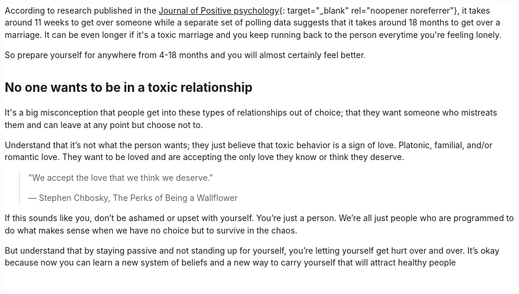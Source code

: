 According to research published in the&nbsp;[Journal of Positive psychology](https://www.researchgate.net/publication/233046244_Addition_through_subtraction_Growth_following_the_dissolution_of_a_low_quality_relationship){: target="_blank" rel="noopener noreferrer"}, it takes around 11 weeks to get over someone while a separate set of polling data suggests that it takes around 18 months to get over a marriage. It can be even longer if it's a toxic marriage and you keep running back to the person everytime you're feeling lonely.

So prepare yourself for anywhere from 4-18 months and you will almost certainly feel better.&nbsp;

## No one wants to be in a toxic relationship

It's a big misconception that people get into these types of relationships out of choice; that they want someone who mistreats them and can leave at any point but choose not to.

Understand that it’s not what the person wants; they just believe that toxic behavior is a sign of love. Platonic, familial, and/or romantic love. They want to be loved and are accepting the only love they know or think they deserve.

> "We accept the love that we think we deserve."
>
>
> — Stephen Chbosky, The Perks of Being a Wallflower

If this sounds like you, don’t be ashamed or upset with yourself. You’re just a person. We’re all just people who are programmed to do what makes sense when we have no choice but to survive in the chaos.&nbsp;

But understand that by staying passive and not standing up for yourself, you’re letting yourself get hurt over and over. It’s okay because now you can learn a new system of beliefs and a new way to carry yourself that will attract healthy people

&nbsp;
